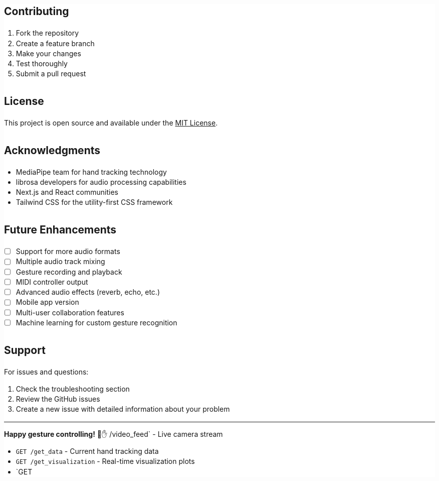 ## Contributing

1. Fork the repository
2. Create a feature branch
3. Make your changes
4. Test thoroughly
5. Submit a pull request

## License

This project is open source and available under the [MIT License](LICENSE).

## Acknowledgments

- MediaPipe team for hand tracking technology
- librosa developers for audio processing capabilities
- Next.js and React communities
- Tailwind CSS for the utility-first CSS framework

## Future Enhancements

- [ ] Support for more audio formats
- [ ] Multiple audio track mixing
- [ ] Gesture recording and playback
- [ ] MIDI controller output
- [ ] Advanced audio effects (reverb, echo, etc.)
- [ ] Mobile app version
- [ ] Multi-user collaboration features
- [ ] Machine learning for custom gesture recognition

## Support

For issues and questions:
1. Check the troubleshooting section
2. Review the GitHub issues
3. Create a new issue with detailed information about your problem

---

**Happy gesture controlling!** 🎵✋ /video_feed` - Live camera stream
- `GET /get_data` - Current hand tracking data
- `GET /get_visualization` - Real-time visualization plots
- `GET